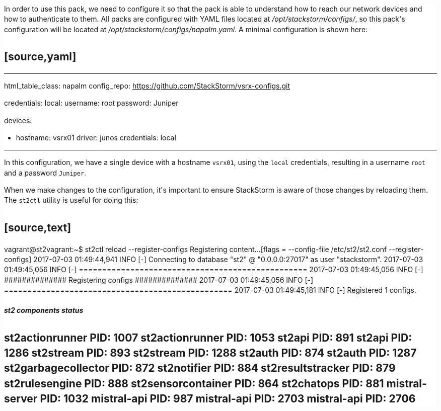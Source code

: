 In order to use this pack, we need to configure it so that the pack is able to understand how to reach our network devices and how to authenticate to them. All packs are configured with YAML files located at _/opt/stackstorm/configs/_, so this pack's configuration will be located at _/opt/stackstorm/configs/napalm.yaml_. A minimal configuration is shown here:

[source,yaml]
----
---
html_table_class: napalm
config_repo: https://github.com/StackStorm/vsrx-configs.git

credentials:
  local:
    username: root
    password: Juniper

devices:
- hostname: vsrx01
  driver: junos
  credentials: local
----

In this configuration, we have a single device with a hostname `vsrx01`, using the `local` credentials, resulting in a username `root` and a password `Juniper`.

When we make changes to the configuration, it's important to ensure StackStorm is aware of those changes by reloading them. The `st2ctl` utility is useful for doing this:

[source,text]
----
vagrant@st2vagrant:~$ st2ctl reload --register-configs
Registering content...[flags = --config-file /etc/st2/st2.conf --register-configs]
2017-07-03 01:49:44,941 INFO [-] Connecting to database "st2" @ "0.0.0.0:27017" as
user "stackstorm".
2017-07-03 01:49:45,056 INFO [-] =================================================
2017-07-03 01:49:45,056 INFO [-] ############## Registering configs ##############
2017-07-03 01:49:45,056 INFO [-] =================================================
2017-07-03 01:49:45,181 INFO [-] Registered 1 configs.
##### st2 components status #####
st2actionrunner PID: 1007
st2actionrunner PID: 1053
st2api PID: 891
st2api PID: 1286
st2stream PID: 893
st2stream PID: 1288
st2auth PID: 874
st2auth PID: 1287
st2garbagecollector PID: 872
st2notifier PID: 884
st2resultstracker PID: 879
st2rulesengine PID: 888
st2sensorcontainer PID: 864
st2chatops PID: 881
mistral-server PID: 1032
mistral-api PID: 987
mistral-api PID: 2703
mistral-api PID: 2706
----
